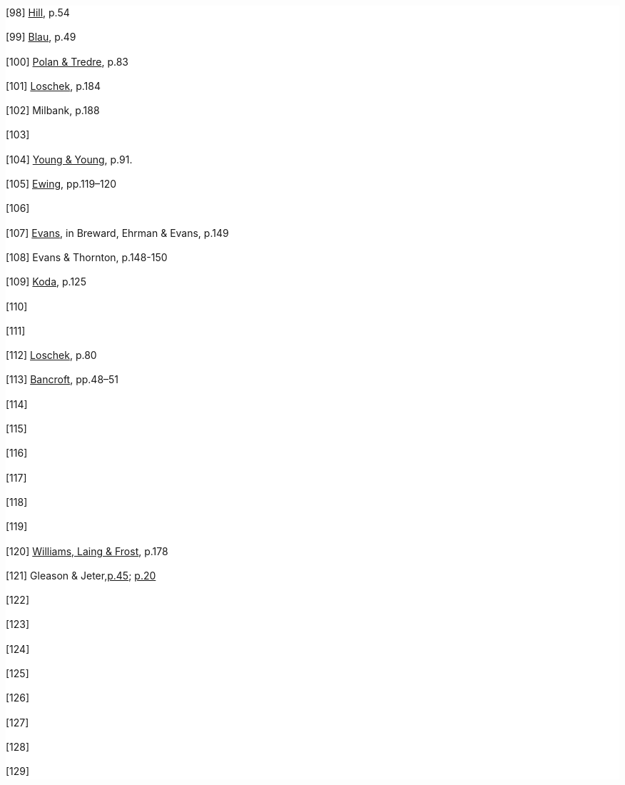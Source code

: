 [98] [Hill](https://books.google.co.uk/books?id=MvilOZhaRkAC&pg=PR58),
p.54

[99] [Blau](https://books.google.co.uk/books?id=YoAgKlO2dfgC&pg=PA49),
p.49

[100] [Polan &
Tredre](https://books.google.co.uk/books?id=mbI4UYThM4cC&pg=PA83), p.83

[101] [Loschek](https://books.google.co.uk/books?id=uZN7HC67MBoC&pg=PA184),
p.184

[102] Milbank, p.188

[103]

[104] [Young &
Young](https://books.google.co.uk/books?id=pt-o5xnJXvkC&pg=PA91), p.91.

[105] [Ewing](https://books.google.co.uk/books?id=pX5r8p1dPjUC&pg=PA119),
pp.119–120

[106]

[107] [Evans](https://books.google.co.uk/books?id=THRGcg6viZwC&pg=PA149&lpg=PA149),
in Breward, Ehrman & Evans, p.149

[108] Evans & Thornton, p.148-150

[109] [Koda](https://books.google.co.uk/books?id=rL-19_S0-PMC&pg=PA125),
p.125

[110]

[111]

[112] [Loschek](https://books.google.co.uk/books?id=uZN7HC67MBoC&pg=PA80),
p.80

[113] [Bancroft](https://books.google.co.uk/books?id=ePZinK8ANu8C&pg=PA48),
pp.48–51

[114]

[115]

[116]

[117]

[118]

[119]

[120] [Williams, Laing &
Frost](https://books.google.co.uk/books?id=RchiAgAAQBAJ&pg=PA178), p.178

[121] Gleason &
Jeter,[p.45](https://books.google.co.uk/books?id=WWVBAQAAQBAJ&pg=PA45#v=onepage&q&f=false);
[p.20](https://books.google.co.uk/books?id=WWVBAQAAQBAJ&pg=PA20)

[122]

[123]

[124]

[125]

[126]

[127]

[128]

[129]
